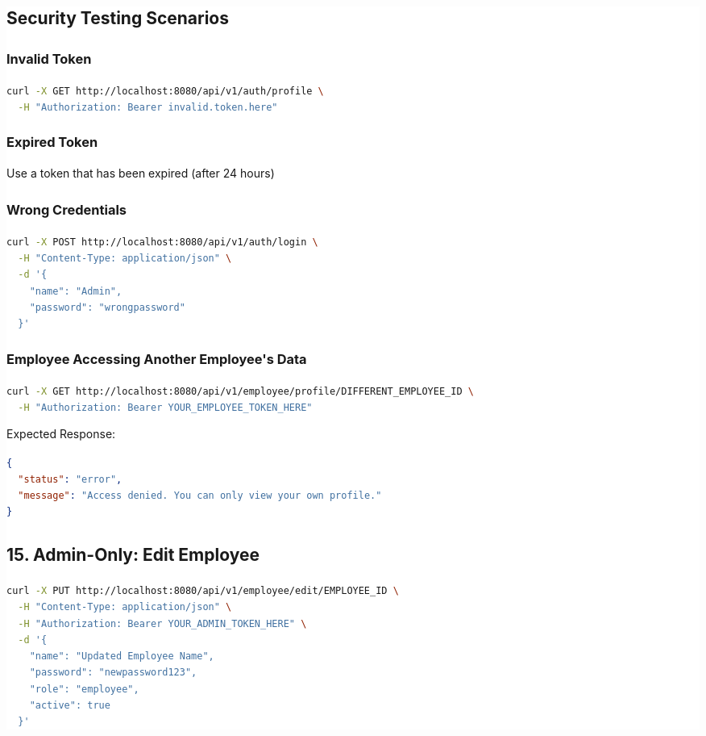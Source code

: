 ## Security Testing Scenarios

### Invalid Token

```bash
curl -X GET http://localhost:8080/api/v1/auth/profile \
  -H "Authorization: Bearer invalid.token.here"
```

### Expired Token

Use a token that has been expired (after 24 hours)

### Wrong Credentials

```bash
curl -X POST http://localhost:8080/api/v1/auth/login \
  -H "Content-Type: application/json" \
  -d '{
    "name": "Admin",
    "password": "wrongpassword"
  }'
```

### Employee Accessing Another Employee's Data

```bash
curl -X GET http://localhost:8080/api/v1/employee/profile/DIFFERENT_EMPLOYEE_ID \
  -H "Authorization: Bearer YOUR_EMPLOYEE_TOKEN_HERE"
```

Expected Response:

```json
{
  "status": "error",
  "message": "Access denied. You can only view your own profile."
}
```

## 15. Admin-Only: Edit Employee

```bash
curl -X PUT http://localhost:8080/api/v1/employee/edit/EMPLOYEE_ID \
  -H "Content-Type: application/json" \
  -H "Authorization: Bearer YOUR_ADMIN_TOKEN_HERE" \
  -d '{
    "name": "Updated Employee Name",
    "password": "newpassword123",
    "role": "employee",
    "active": true
  }'
```
